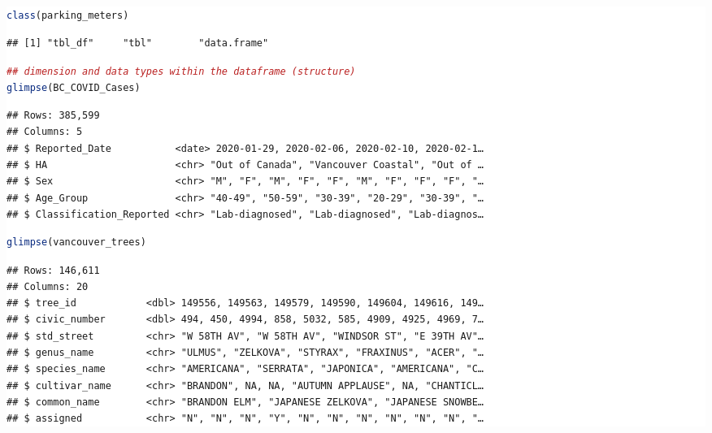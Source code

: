 ``` r
class(parking_meters)
```

    ## [1] "tbl_df"     "tbl"        "data.frame"

``` r
## dimension and data types within the dataframe (structure)
glimpse(BC_COVID_Cases)
```

    ## Rows: 385,599
    ## Columns: 5
    ## $ Reported_Date           <date> 2020-01-29, 2020-02-06, 2020-02-10, 2020-02-1…
    ## $ HA                      <chr> "Out of Canada", "Vancouver Coastal", "Out of …
    ## $ Sex                     <chr> "M", "F", "M", "F", "F", "M", "F", "F", "F", "…
    ## $ Age_Group               <chr> "40-49", "50-59", "30-39", "20-29", "30-39", "…
    ## $ Classification_Reported <chr> "Lab-diagnosed", "Lab-diagnosed", "Lab-diagnos…

``` r
glimpse(vancouver_trees)
```

    ## Rows: 146,611
    ## Columns: 20
    ## $ tree_id            <dbl> 149556, 149563, 149579, 149590, 149604, 149616, 149…
    ## $ civic_number       <dbl> 494, 450, 4994, 858, 5032, 585, 4909, 4925, 4969, 7…
    ## $ std_street         <chr> "W 58TH AV", "W 58TH AV", "WINDSOR ST", "E 39TH AV"…
    ## $ genus_name         <chr> "ULMUS", "ZELKOVA", "STYRAX", "FRAXINUS", "ACER", "…
    ## $ species_name       <chr> "AMERICANA", "SERRATA", "JAPONICA", "AMERICANA", "C…
    ## $ cultivar_name      <chr> "BRANDON", NA, NA, "AUTUMN APPLAUSE", NA, "CHANTICL…
    ## $ common_name        <chr> "BRANDON ELM", "JAPANESE ZELKOVA", "JAPANESE SNOWBE…
    ## $ assigned           <chr> "N", "N", "N", "Y", "N", "N", "N", "N", "N", "N", "…